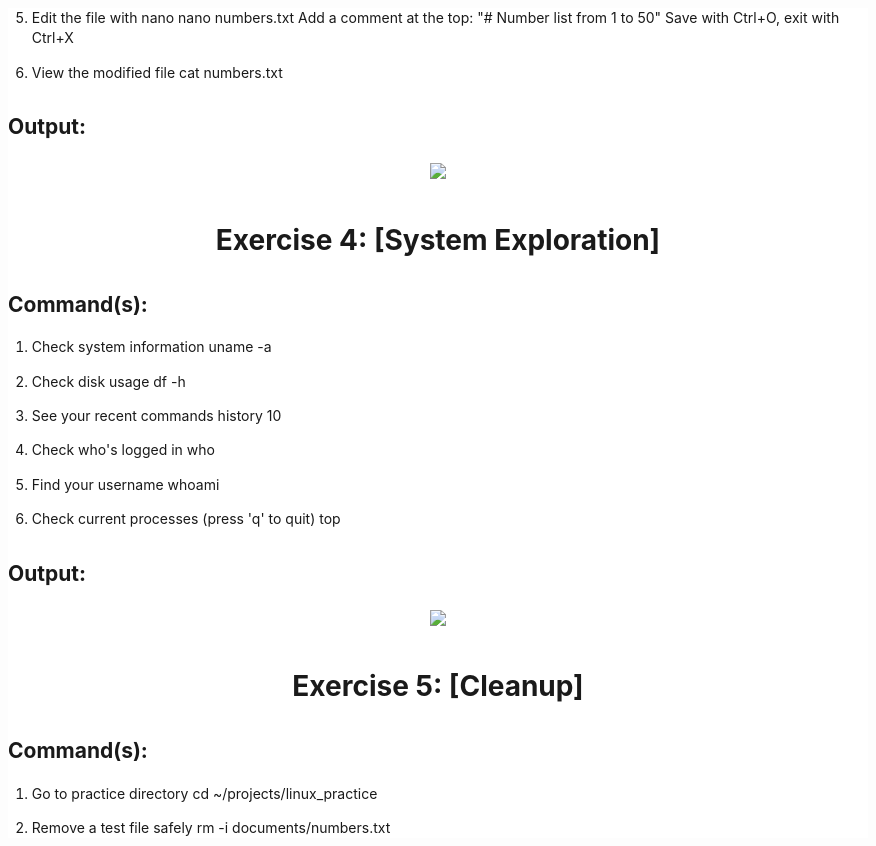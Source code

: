  5. Edit the file with nano
nano numbers.txt
 Add a comment at the top: "# Number list from 1 to 50"
 Save with Ctrl+O, exit with Ctrl+X

 6. View the modified file
cat numbers.txt


## Output:

<p align="center">
<img align="center" src="fop.jpg" width="900">
</p>

<h1 style="text-align:center;">Exercise 4: [System Exploration]</h1>

## Command(s):

 1. Check system information
uname -a

 2. Check disk usage
df -h

 3. See your recent commands
history 10

 4. Check who's logged in
who

 5. Find your username
whoami

 6. Check current processes (press 'q' to quit)
top


## Output:

<p align="center">
<img align="center" src="sysexplore.jpg" width="900">
</p>


<h1 style="text-align:center;">Exercise 5: [Cleanup]</h1>


## Command(s):

 1. Go to practice directory
cd ~/projects/linux_practice

 2. Remove a test file safely
rm -i documents/numbers.txt
